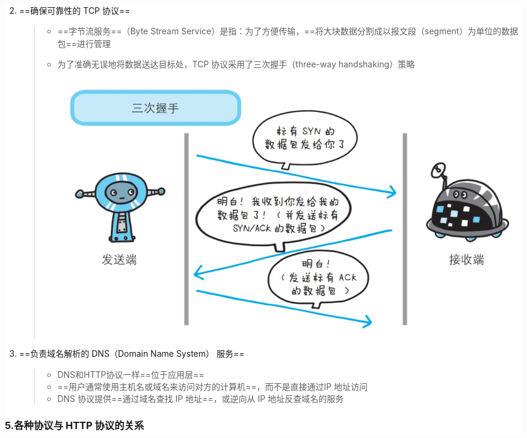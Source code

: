 2. ==确保可靠性的 TCP 协议==

	> - ==字节流服务==（Byte Stream Service）是指：为了方便传输，==将大块数据分割成以报文段（segment）为单位的数据包==进行管理
	>
	> - 为了准确无误地将数据送达目标处，TCP 协议采用了三次握手（three-way handshaking）策略
	>
	> 	![微信截图_20240415193007](ComputerNetworks.assets/微信截图_20240415193007.png)

3. ==负责域名解析的 DNS（Domain Name System） 服务==

	> - DNS和HTTP协议一样==位于应用层==
	> - ==用户通常使用主机名或域名来访问对方的计算机==，而不是直接通过IP 地址访问
	> - DNS 协议提供==通过域名查找 IP 地址==，或逆向从 IP 地址反查域名的服务

### 5.各种协议与 HTTP 协议的关系
